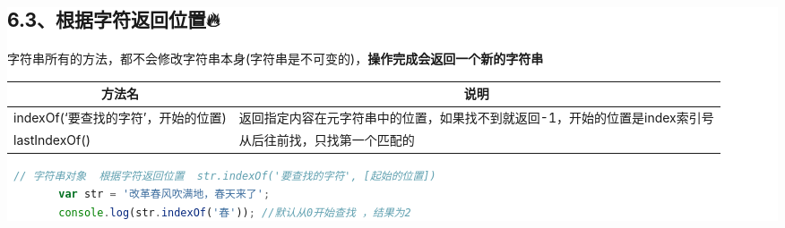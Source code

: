 ## 6.3、根据字符返回位置🔥

字符串所有的方法，都不会修改字符串本身(字符串是不可变的)，**操作完成会返回一个新的字符串**

| 方法名                              | 说明                                                         |
| ----------------------------------- | ------------------------------------------------------------ |
| indexOf(‘要查找的字符’，开始的位置) | 返回指定内容在元字符串中的位置，如果找不到就返回-1，开始的位置是index索引号 |
| lastIndexOf()                       | 从后往前找，只找第一个匹配的                                 |

```js
 // 字符串对象  根据字符返回位置  str.indexOf('要查找的字符', [起始的位置])
        var str = '改革春风吹满地，春天来了';
        console.log(str.indexOf('春')); //默认从0开始查找 ，结果为2
